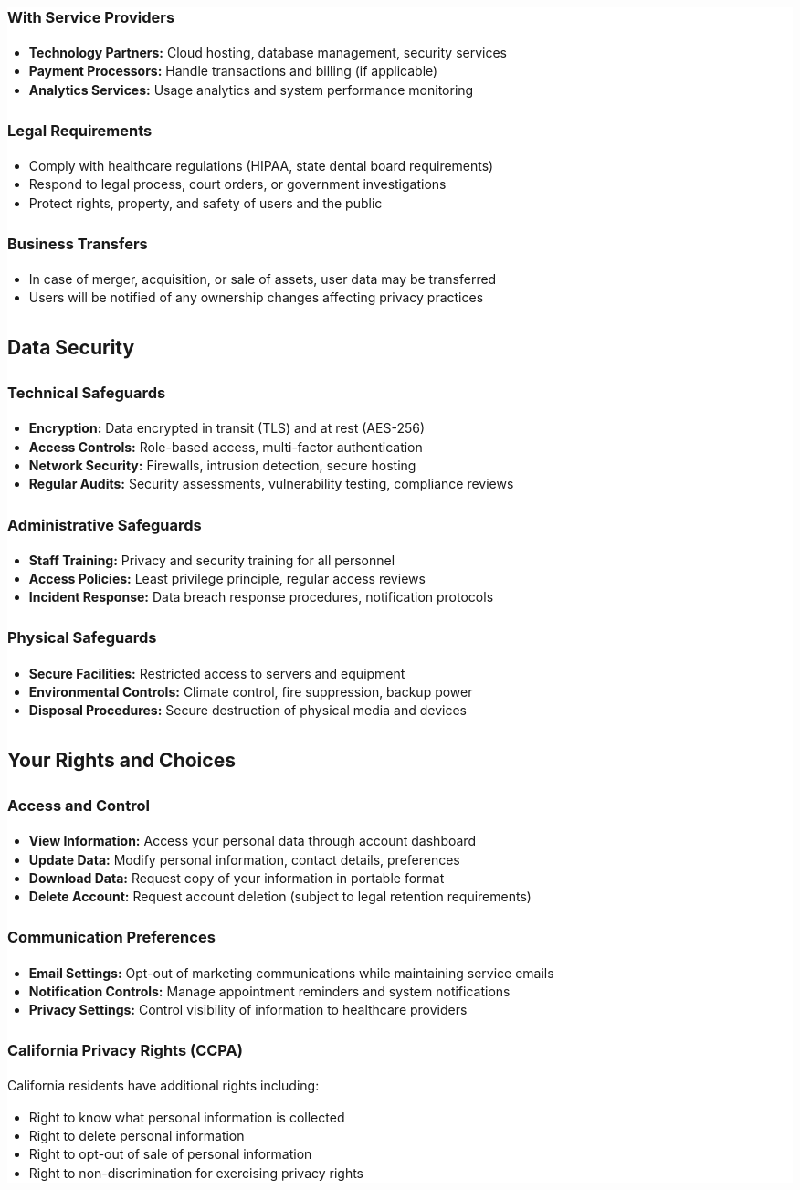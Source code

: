 ### With Service Providers
- **Technology Partners:** Cloud hosting, database management, security services
- **Payment Processors:** Handle transactions and billing (if applicable)
- **Analytics Services:** Usage analytics and system performance monitoring

### Legal Requirements
- Comply with healthcare regulations (HIPAA, state dental board requirements)
- Respond to legal process, court orders, or government investigations
- Protect rights, property, and safety of users and the public

### Business Transfers
- In case of merger, acquisition, or sale of assets, user data may be transferred
- Users will be notified of any ownership changes affecting privacy practices

## Data Security

### Technical Safeguards
- **Encryption:** Data encrypted in transit (TLS) and at rest (AES-256)
- **Access Controls:** Role-based access, multi-factor authentication
- **Network Security:** Firewalls, intrusion detection, secure hosting
- **Regular Audits:** Security assessments, vulnerability testing, compliance reviews

### Administrative Safeguards
- **Staff Training:** Privacy and security training for all personnel
- **Access Policies:** Least privilege principle, regular access reviews
- **Incident Response:** Data breach response procedures, notification protocols

### Physical Safeguards
- **Secure Facilities:** Restricted access to servers and equipment
- **Environmental Controls:** Climate control, fire suppression, backup power
- **Disposal Procedures:** Secure destruction of physical media and devices

## Your Rights and Choices

### Access and Control
- **View Information:** Access your personal data through account dashboard
- **Update Data:** Modify personal information, contact details, preferences
- **Download Data:** Request copy of your information in portable format
- **Delete Account:** Request account deletion (subject to legal retention requirements)

### Communication Preferences
- **Email Settings:** Opt-out of marketing communications while maintaining service emails
- **Notification Controls:** Manage appointment reminders and system notifications
- **Privacy Settings:** Control visibility of information to healthcare providers

### California Privacy Rights (CCPA)
California residents have additional rights including:
- Right to know what personal information is collected
- Right to delete personal information
- Right to opt-out of sale of personal information
- Right to non-discrimination for exercising privacy rights
